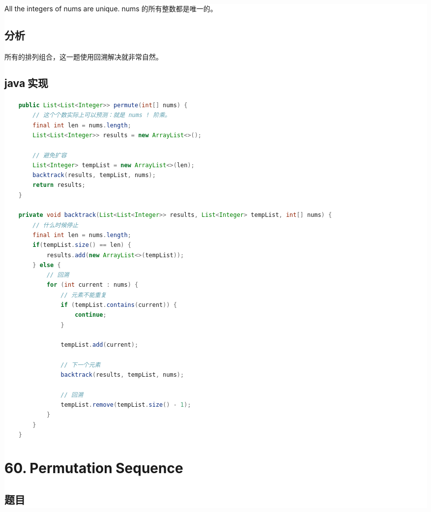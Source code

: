 All the integers of nums are unique. nums 的所有整数都是唯一的。


## 分析

所有的排列组合，这一题使用回溯解决就非常自然。

## java 实现

```java
    public List<List<Integer>> permute(int[] nums) {
        // 这个个数实际上可以预测：就是 nums ! 阶乘。
        final int len = nums.length;
        List<List<Integer>> results = new ArrayList<>();

        // 避免扩容
        List<Integer> tempList = new ArrayList<>(len);
        backtrack(results, tempList, nums);
        return results;
    }

    private void backtrack(List<List<Integer>> results, List<Integer> tempList, int[] nums) {
        // 什么时候停止
        final int len = nums.length;
        if(tempList.size() == len) {
            results.add(new ArrayList<>(tempList));
        } else {
            // 回溯
            for (int current : nums) {
                // 元素不能重复
                if (tempList.contains(current)) {
                    continue;
                }

                tempList.add(current);

                // 下一个元素
                backtrack(results, tempList, nums);

                // 回溯
                tempList.remove(tempList.size() - 1);
            }
        }
    }
```

# 60. Permutation Sequence

## 题目
